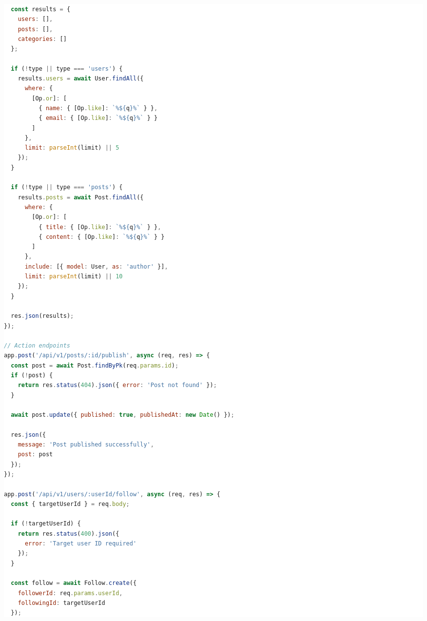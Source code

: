 ```javascript
  const results = {
    users: [],
    posts: [],
    categories: []
  };

  if (!type || type === 'users') {
    results.users = await User.findAll({
      where: {
        [Op.or]: [
          { name: { [Op.like]: `%${q}%` } },
          { email: { [Op.like]: `%${q}%` } }
        ]
      },
      limit: parseInt(limit) || 5
    });
  }

  if (!type || type === 'posts') {
    results.posts = await Post.findAll({
      where: {
        [Op.or]: [
          { title: { [Op.like]: `%${q}%` } },
          { content: { [Op.like]: `%${q}%` } }
        ]
      },
      include: [{ model: User, as: 'author' }],
      limit: parseInt(limit) || 10
    });
  }

  res.json(results);
});

// Action endpoints
app.post('/api/v1/posts/:id/publish', async (req, res) => {
  const post = await Post.findByPk(req.params.id);
  if (!post) {
    return res.status(404).json({ error: 'Post not found' });
  }

  await post.update({ published: true, publishedAt: new Date() });

  res.json({
    message: 'Post published successfully',
    post: post
  });
});

app.post('/api/v1/users/:userId/follow', async (req, res) => {
  const { targetUserId } = req.body;

  if (!targetUserId) {
    return res.status(400).json({
      error: 'Target user ID required'
    });
  }

  const follow = await Follow.create({
    followerId: req.params.userId,
    followingId: targetUserId
  });

```